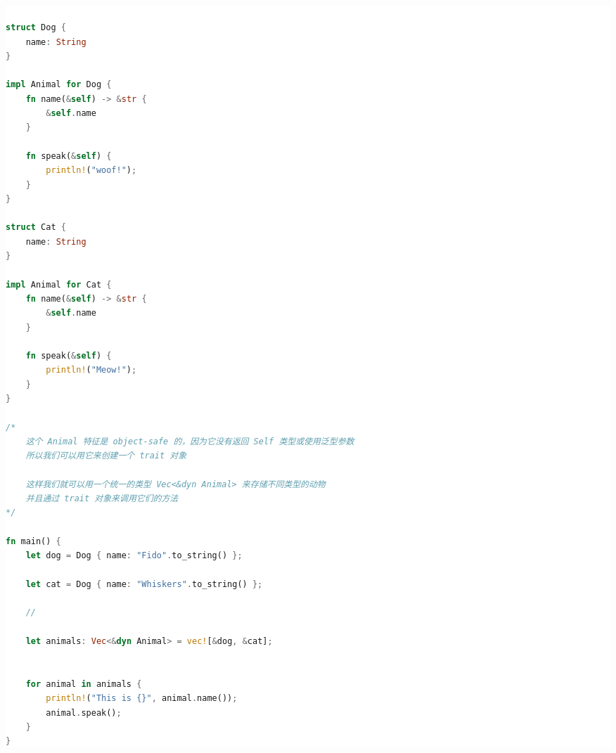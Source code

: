 ```rust

struct Dog {
    name: String
}

impl Animal for Dog {
    fn name(&self) -> &str {
        &self.name
    }

    fn speak(&self) {
        println!("woof!");
    }
}

struct Cat {
    name: String
}

impl Animal for Cat {
    fn name(&self) -> &str {
        &self.name
    }

    fn speak(&self) {
        println!("Meow!");
    }
}

/*
    这个 Animal 特征是 object-safe 的，因为它没有返回 Self 类型或使用泛型参数
    所以我们可以用它来创建一个 trait 对象

    这样我们就可以用一个统一的类型 Vec<&dyn Animal> 来存储不同类型的动物
    并且通过 trait 对象来调用它们的方法
*/

fn main() {
    let dog = Dog { name: "Fido".to_string() };

    let cat = Dog { name: "Whiskers".to_string() };

    // 

    let animals: Vec<&dyn Animal> = vec![&dog, &cat];

    
    for animal in animals {
        println!("This is {}", animal.name());
        animal.speak();
    }
}
```
